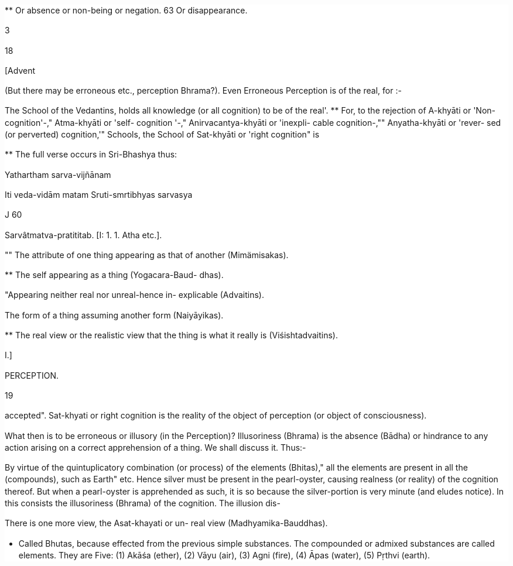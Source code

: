 ** Or absence or non-being or negation. 63 Or disappearance. 

3 

18 

 

[Advent 

(But there may be erroneous etc., perception Bhrama?). Even Erroneous Perception is of the real, for :- 

The School of the Vedantins, holds all knowledge (or all cognition) to be of the real'. ** For, to the rejection of A-khyāti or 'Non-cognition'-," Atma-khyāti or 'self- cognition '-," Anirvacantya-khyāti or 'inexpli- cable cognition-,"" Anyatha-khyāti or 'rever- sed (or perverted) cognition,'" Schools, the School of Sat-khyāti or 'right cognition" is 

** The full verse occurs in Sri-Bhashya thus: 

Yathartham sarva-vijñānam 

Iti veda-vidām matam Sruti-smrtibhyas sarvasya 

J 60 

Sarvâtmatva-pratititab. [I: 1. 1. Atha etc.]. 

"" The attribute of one thing appearing as that of another (Mimämisakas). 

** The self appearing as a thing (Yogacara-Baud- dhas). 

"Appearing neither real nor unreal-hence in- explicable (Advaitins). 

The form of a thing assuming another form (Naiyāyikas). 

** The real view or the realistic view that the thing is what it really is (Viśishtadvaitins). 

I.] 

PERCEPTION. 

19 

accepted". Sat-khyati or right cognition is the reality of the object of perception (or object of consciousness). 

What then is to be erroneous or illusory (in the Perception)? Illusoriness (Bhrama) is the absence (Bādha) or hindrance to any action arising on a correct apprehension of a thing. We shall discuss it. Thus:- 

By virtue of the quintuplicatory combination (or process) of the elements (Bhitas)," all the elements are present in all the (compounds), such as Earth" etc. Hence silver must be present in the pearl-oyster, causing realness (or reality) of the cognition thereof. But when a pearl-oyster is apprehended as such, it is so because the silver-portion is very minute (and eludes notice). In this consists the illusoriness (Bhrama) of the cognition. The illusion dis- 

There is one more view, the Asat-khayati or un- real view (Madhyamika-Bauddhas). 

* Called Bhutas, because effected from the previous simple substances. The compounded or admixed substances are called elements. They are Five: (1) Akāśa (ether), (2) Vāyu (air), (3) Agni (fire), (4) Āpas (water), (5) Pṛthvi (earth). 
